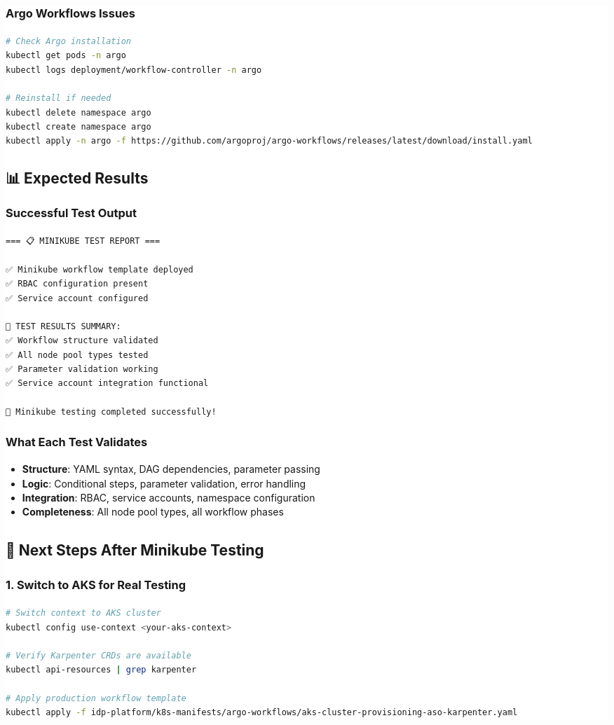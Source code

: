 ### Argo Workflows Issues
```bash
# Check Argo installation
kubectl get pods -n argo
kubectl logs deployment/workflow-controller -n argo

# Reinstall if needed
kubectl delete namespace argo
kubectl create namespace argo
kubectl apply -n argo -f https://github.com/argoproj/argo-workflows/releases/latest/download/install.yaml
```

## 📊 Expected Results

### Successful Test Output
```
=== 📋 MINIKUBE TEST REPORT ===

✅ Minikube workflow template deployed
✅ RBAC configuration present  
✅ Service account configured

🎯 TEST RESULTS SUMMARY:
✅ Workflow structure validated
✅ All node pool types tested
✅ Parameter validation working  
✅ Service account integration functional

🎉 Minikube testing completed successfully!
```

### What Each Test Validates
- **Structure**: YAML syntax, DAG dependencies, parameter passing
- **Logic**: Conditional steps, parameter validation, error handling
- **Integration**: RBAC, service accounts, namespace configuration
- **Completeness**: All node pool types, all workflow phases

## 🚀 Next Steps After Minikube Testing

### 1. Switch to AKS for Real Testing
```bash
# Switch context to AKS cluster
kubectl config use-context <your-aks-context>

# Verify Karpenter CRDs are available
kubectl api-resources | grep karpenter

# Apply production workflow template
kubectl apply -f idp-platform/k8s-manifests/argo-workflows/aks-cluster-provisioning-aso-karpenter.yaml
```
